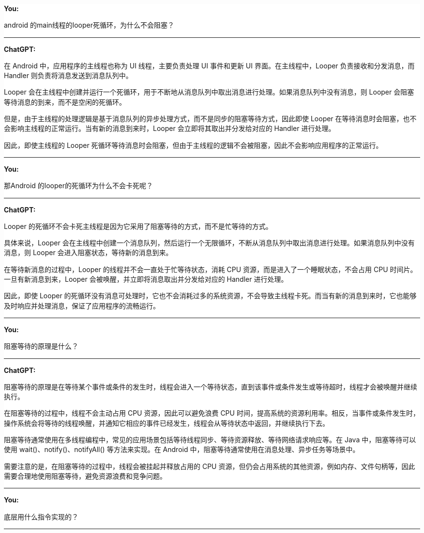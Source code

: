 **You:**

android 的main线程的looper死循环，为什么不会阻塞？

* * *

**ChatGPT:**

在 Android 中，应用程序的主线程也称为 UI 线程，主要负责处理 UI 事件和更新 UI 界面。在主线程中，Looper 负责接收和分发消息，而 Handler 则负责将消息发送到消息队列中。

Looper 会在主线程中创建并运行一个死循环，用于不断地从消息队列中取出消息进行处理。如果消息队列中没有消息，则 Looper 会阻塞等待消息的到来，而不是空闲的死循环。

但是，由于主线程的处理逻辑是基于消息队列的异步处理方式，而不是同步的阻塞等待方式，因此即使 Looper 在等待消息时会阻塞，也不会影响主线程的正常运行。当有新的消息到来时，Looper 会立即将其取出并分发给对应的 Handler 进行处理。

因此，即使主线程的 Looper 死循环等待消息时会阻塞，但由于主线程的逻辑不会被阻塞，因此不会影响应用程序的正常运行。

* * *

**You:**

那Android 的looper的死循环为什么不会卡死呢？

* * *

**ChatGPT:**

Looper 的死循环不会卡死主线程是因为它采用了阻塞等待的方式，而不是忙等待的方式。

具体来说，Looper 会在主线程中创建一个消息队列，然后运行一个无限循环，不断从消息队列中取出消息进行处理。如果消息队列中没有消息，则 Looper 会进入阻塞状态，等待新的消息到来。

在等待新消息的过程中，Looper 的线程并不会一直处于忙等待状态，消耗 CPU 资源，而是进入了一个睡眠状态，不会占用 CPU 时间片。一旦有新消息到来，Looper 会被唤醒，并立即将消息取出并分发给对应的 Handler 进行处理。

因此，即使 Looper 的死循环没有消息可处理时，它也不会消耗过多的系统资源，不会导致主线程卡死。而当有新的消息到来时，它也能够及时响应并处理消息，保证了应用程序的流畅运行。

* * *

**You:**

阻塞等待的原理是什么？

* * *

**ChatGPT:**

阻塞等待的原理是在等待某个事件或条件的发生时，线程会进入一个等待状态，直到该事件或条件发生或等待超时，线程才会被唤醒并继续执行。

在阻塞等待的过程中，线程不会主动占用 CPU 资源，因此可以避免浪费 CPU 时间，提高系统的资源利用率。相反，当事件或条件发生时，操作系统会将等待的线程唤醒，并通知它相应的事件已经发生，线程会从等待状态中返回，并继续执行下去。

阻塞等待通常使用在多线程编程中，常见的应用场景包括等待线程同步、等待资源释放、等待网络请求响应等。在 Java 中，阻塞等待可以使用 wait()、notify()、notifyAll() 等方法来实现。在 Android 中，阻塞等待通常使用在消息处理、异步任务等场景中。

需要注意的是，在阻塞等待的过程中，线程会被挂起并释放占用的 CPU 资源，但仍会占用系统的其他资源，例如内存、文件句柄等，因此需要合理地使用阻塞等待，避免资源浪费和竞争问题。

* * *

**You:**

底层用什么指令实现的？

* * *
